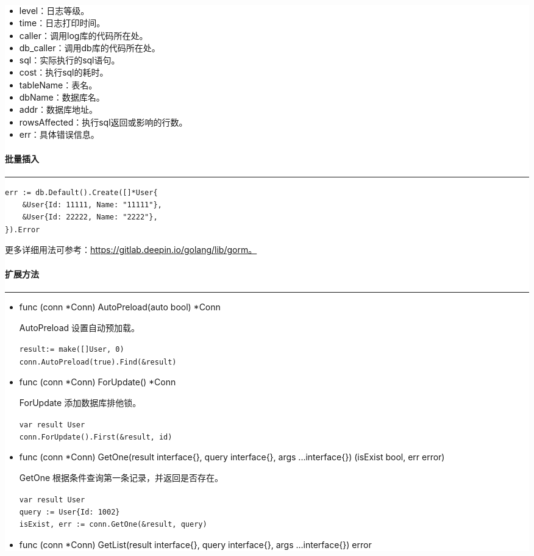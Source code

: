 - level：日志等级。
- time：日志打印时间。
- caller：调用log库的代码所在处。
- db_caller：调用db库的代码所在处。
- sql：实际执行的sql语句。
- cost：执行sql的耗时。
- tableName：表名。
- dbName：数据库名。
- addr：数据库地址。
- rowsAffected：执行sql返回或影响的行数。
- err：具体错误信息。

#### 批量插入

------

```
err := db.Default().Create([]*User{
    &User{Id: 11111, Name: "11111"},
    &User{Id: 22222, Name: "2222"},
}).Error
```

更多详细用法可参考：https://gitlab.deepin.io/golang/lib/gorm。

#### 扩展方法

------

- func (conn *Conn) AutoPreload(auto bool) *Conn

  AutoPreload 设置自动预加载。

  ```
  result:= make([]User, 0)
  conn.AutoPreload(true).Find(&result)
  ```
  
- func (conn *Conn) ForUpdate() *Conn

  ForUpdate 添加数据库排他锁。

  ```
  var result User
  conn.ForUpdate().First(&result, id)
  ```
  
- func (conn *Conn) GetOne(result interface{}, query interface{}, args ...interface{}) (isExist bool, err error)

  GetOne 根据条件查询第一条记录，并返回是否存在。

  ```
  var result User
  query := User{Id: 1002}
  isExist, err := conn.GetOne(&result, query)
  ```

- func (conn *Conn) GetList(result interface{}, query interface{}, args ...interface{}) error
